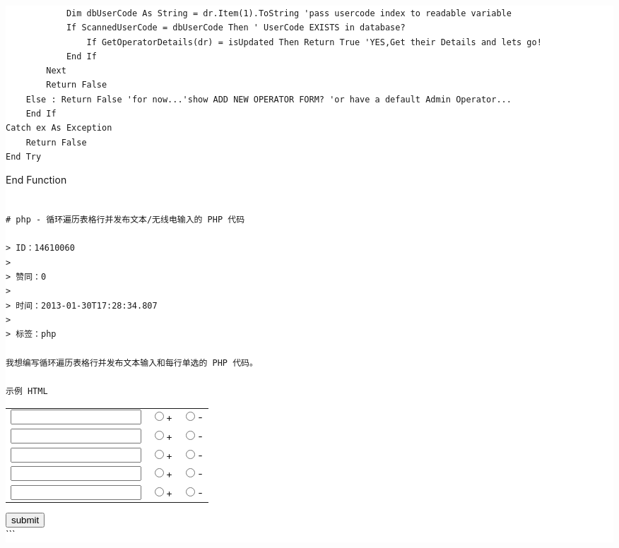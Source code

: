                 Dim dbUserCode As String = dr.Item(1).ToString 'pass usercode index to readable variable
                If ScannedUserCode = dbUserCode Then ' UserCode EXISTS in database?
                    If GetOperatorDetails(dr) = isUpdated Then Return True 'YES,Get their Details and lets go!
                End If
            Next
            Return False
        Else : Return False 'for now...'show ADD NEW OPERATOR FORM? 'or have a default Admin Operator...
        End If
    Catch ex As Exception
        Return False
    End Try
End Function 
```

# php - 循环遍历表格行并发布文本/无线电输入的 PHP 代码

> ID：14610060
> 
> 赞同：0
> 
> 时间：2013-01-30T17:28:34.807
> 
> 标签：php

我想编写循环遍历表格行并发布文本输入和每行单选的 PHP 代码。

示例 HTML

```
 <body>
    <form method="post" action="table.php">
    <table>
      <tr>
        <td><input type="text" name="name[]"></td>
        <td><input type="radio" name="radio1" value="+">+</td>
        <td><input type="radio" name="radio1" value="-">-</td>
      </tr>
      <tr>
        <td><input type="text" name="name[]"></td>
        <td><input type="radio" name="radio2" value="+">+</td>
        <td><input type="radio" name="radio2" value="-">-</td>
      </tr>
      <tr>
        <td><input type="text" name="name[]"></td>
        <td><input type="radio" name="radio3" value="+">+</td>
        <td><input type="radio" name="radio3" value="-">-</td>
      </tr>
      <tr>
        <td><input type="text" name="name[]"></td>
        <td><input type="radio" name="radio4" value="+">+</td>
        <td><input type="radio" name="radio4" value="-">-</td>
      </tr>
      <tr>
        <td><input type="text" name="name[]"></td>
        <td><input type="radio" name="radio5" value="+">+</td>
        <td><input type="radio" name="radio5" value="-">-</td>
     </tr>
  </table>
  <input type="submit" value="submit">
  </form>
  </body>
</html> 
```

```